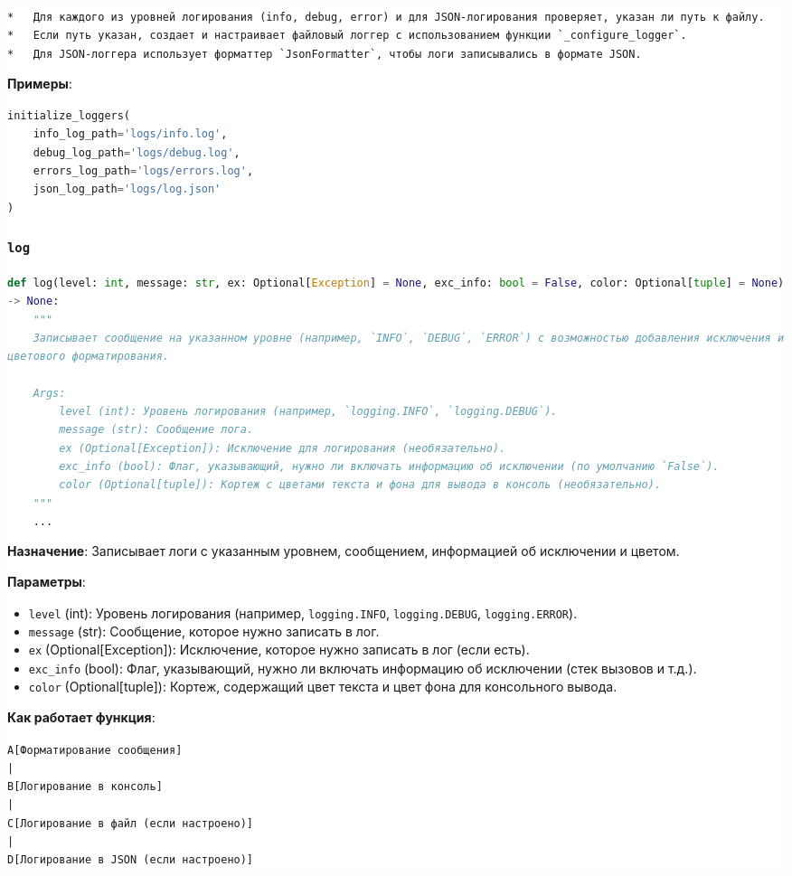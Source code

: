     *   Для каждого из уровней логирования (info, debug, error) и для JSON-логирования проверяет, указан ли путь к файлу.
    *   Если путь указан, создает и настраивает файловый логгер с использованием функции `_configure_logger`.
    *   Для JSON-логгера использует форматтер `JsonFormatter`, чтобы логи записывались в формате JSON.

**Примеры**:
```python
initialize_loggers(
    info_log_path='logs/info.log',
    debug_log_path='logs/debug.log',
    errors_log_path='logs/errors.log',
    json_log_path='logs/log.json'
)
```

### `log`

```python
def log(level: int, message: str, ex: Optional[Exception] = None, exc_info: bool = False, color: Optional[tuple] = None) -> None:
    """
    Записывает сообщение на указанном уровне (например, `INFO`, `DEBUG`, `ERROR`) с возможностью добавления исключения и цветового форматирования.

    Args:
        level (int): Уровень логирования (например, `logging.INFO`, `logging.DEBUG`).
        message (str): Сообщение лога.
        ex (Optional[Exception]): Исключение для логирования (необязательно).
        exc_info (bool): Флаг, указывающий, нужно ли включать информацию об исключении (по умолчанию `False`).
        color (Optional[tuple]): Кортеж с цветами текста и фона для вывода в консоль (необязательно).
    """
    ...
```

**Назначение**:
Записывает логи с указанным уровнем, сообщением, информацией об исключении и цветом.

**Параметры**:
- `level` (int): Уровень логирования (например, `logging.INFO`, `logging.DEBUG`, `logging.ERROR`).
- `message` (str): Сообщение, которое нужно записать в лог.
- `ex` (Optional[Exception]): Исключение, которое нужно записать в лог (если есть).
- `exc_info` (bool): Флаг, указывающий, нужно ли включать информацию об исключении (стек вызовов и т.д.).
- `color` (Optional[tuple]): Кортеж, содержащий цвет текста и цвет фона для консольного вывода.

**Как работает функция**:
```
A[Форматирование сообщения]
|
B[Логирование в консоль]
|
C[Логирование в файл (если настроено)]
|
D[Логирование в JSON (если настроено)]
```
